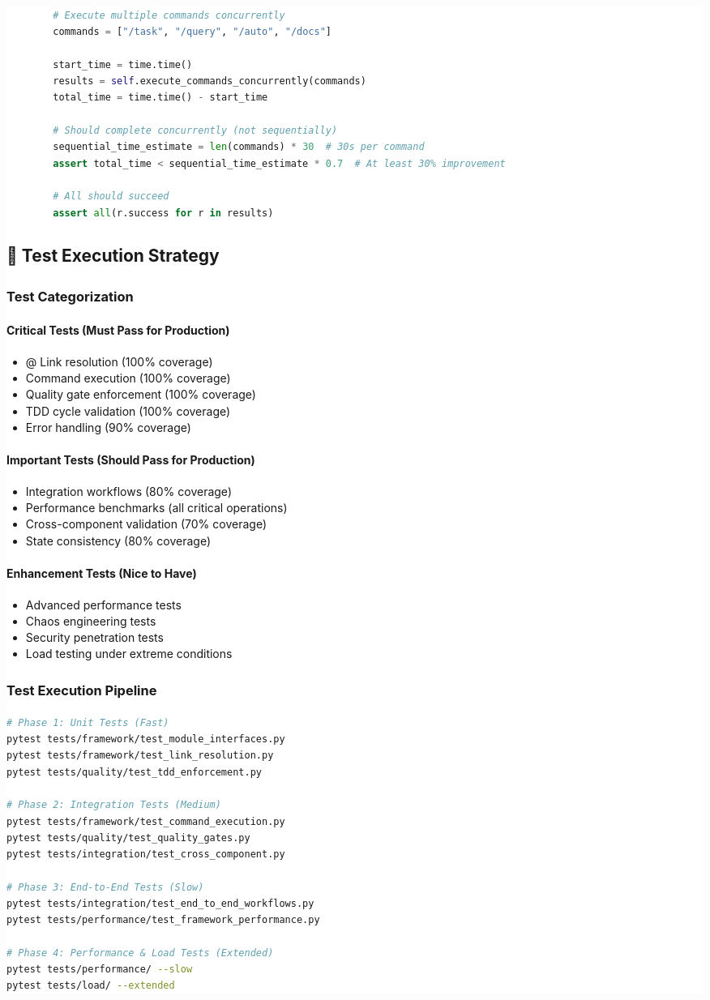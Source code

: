 ```python
        # Execute multiple commands concurrently
        commands = ["/task", "/query", "/auto", "/docs"]
        
        start_time = time.time()
        results = self.execute_commands_concurrently(commands)
        total_time = time.time() - start_time
        
        # Should complete concurrently (not sequentially)
        sequential_time_estimate = len(commands) * 30  # 30s per command
        assert total_time < sequential_time_estimate * 0.7  # At least 30% improvement
        
        # All should succeed
        assert all(r.success for r in results)
```

## 🚦 Test Execution Strategy

### Test Categorization

#### Critical Tests (Must Pass for Production)
- @ Link resolution (100% coverage)
- Command execution (100% coverage)
- Quality gate enforcement (100% coverage)
- TDD cycle validation (100% coverage)
- Error handling (90% coverage)

#### Important Tests (Should Pass for Production)
- Integration workflows (80% coverage)
- Performance benchmarks (all critical operations)
- Cross-component validation (70% coverage)
- State consistency (80% coverage)

#### Enhancement Tests (Nice to Have)
- Advanced performance tests
- Chaos engineering tests
- Security penetration tests
- Load testing under extreme conditions

### Test Execution Pipeline

```bash
# Phase 1: Unit Tests (Fast)
pytest tests/framework/test_module_interfaces.py
pytest tests/framework/test_link_resolution.py
pytest tests/quality/test_tdd_enforcement.py

# Phase 2: Integration Tests (Medium)
pytest tests/framework/test_command_execution.py
pytest tests/quality/test_quality_gates.py
pytest tests/integration/test_cross_component.py

# Phase 3: End-to-End Tests (Slow)
pytest tests/integration/test_end_to_end_workflows.py
pytest tests/performance/test_framework_performance.py

# Phase 4: Performance & Load Tests (Extended)
pytest tests/performance/ --slow
pytest tests/load/ --extended
```
